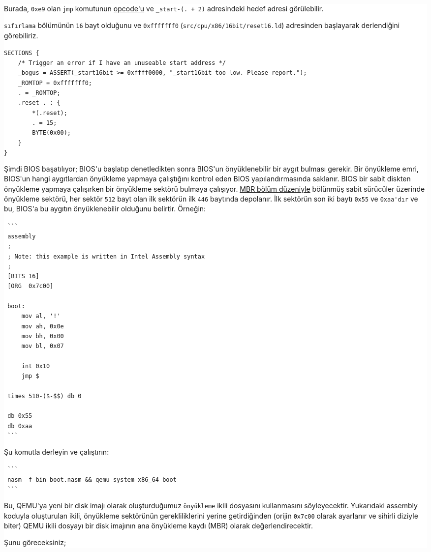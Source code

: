 Burada, ```0xe9``` olan ```jmp``` komutunun [opcode'u](http://ref.x86asm.net/coder32.html$xE9) ve ```_start-(. + 2)``` adresindeki hedef adresi görülebilir. 

```sıfırlama``` bölümünün ```16``` bayt olduğunu ve ```0xfffffff0``` (```src/cpu/x86/16bit/reset16.ld```) adresinden başlayarak derlendiğini görebiliriz.

```
SECTIONS {
    /* Trigger an error if I have an unuseable start address */
    _bogus = ASSERT(_start16bit >= 0xffff0000, "_start16bit too low. Please report.");
    _ROMTOP = 0xfffffff0;
    . = _ROMTOP;
    .reset . : {
        *(.reset);
        . = 15;
        BYTE(0x00);
    }
}
```

Şimdi BIOS başatılıyor; BIOS'u başlatıp denetledikten sonra BIOS'un önyüklenebilir bir aygıt bulması gerekir. Bir önyükleme emri, BIOS'un hangi aygıtlardan önyükleme yapmaya çalıştığını kontrol eden BIOS yapılandırmasında saklanır. BIOS bir sabit diskten önyükleme yapmaya çalışırken bir önyükleme sektörü bulmaya çalışıyor. [MBR bölüm düzeniyle](https://en.wikipedia.org/wiki/Master_boot_record) bölünmüş sabit sürücüler üzerinde önyükleme sektörü, her sektör ```512``` bayt olan ilk sektörün ilk ```446``` baytında depolanır. İlk sektörün son iki baytı ```0x55``` ve ```0xaa'dır``` ve bu, BIOS'a bu aygıtın önyüklenebilir olduğunu belirtir. Örneğin:

     ```
	 assembly
     ;
     ; Note: this example is written in Intel Assembly syntax
     ;
     [BITS 16]
     [ORG  0x7c00]

     boot:
         mov al, '!'
         mov ah, 0x0e
         mov bh, 0x00
         mov bl, 0x07

         int 0x10
         jmp $

     times 510-($-$$) db 0

     db 0x55
     db 0xaa
     ```

Şu komutla derleyin ve çalıştırın: 

     ```
     nasm -f bin boot.nasm && qemu-system-x86_64 boot
     ```

Bu, [QEMU'ya](https://www.qemu.org/) yeni bir disk imajı olarak oluşturduğumuz ```önyükleme``` ikili dosyasını kullanmasını söyleyecektir. Yukarıdaki assembly koduyla oluşturulan ikili, önyükleme sektörünün gerekliliklerini yerine getirdiğinden (orijin ```0x7c00``` olarak ayarlanır ve sihirli diziyle biter) QEMU ikili dosyayı bir disk imajının ana önyükleme kaydı (MBR) olarak değerlendirecektir.

Şunu göreceksiniz;


```